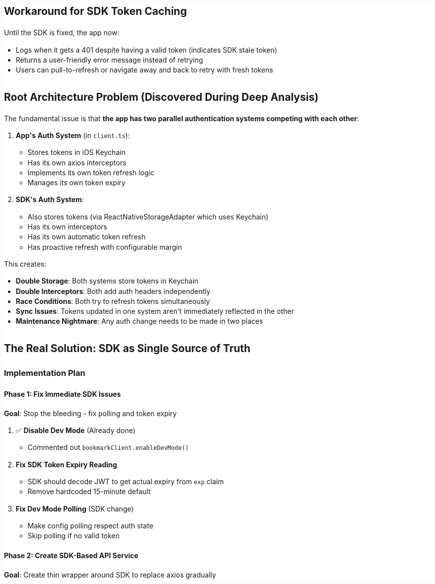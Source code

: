 ## Workaround for SDK Token Caching

Until the SDK is fixed, the app now:
- Logs when it gets a 401 despite having a valid token (indicates SDK stale token)
- Returns a user-friendly error message instead of retrying
- Users can pull-to-refresh or navigate away and back to retry with fresh tokens

## Root Architecture Problem (Discovered During Deep Analysis)

The fundamental issue is that **the app has two parallel authentication systems competing with each other**:

1. **App's Auth System** (in `client.ts`):
   - Stores tokens in iOS Keychain
   - Has its own axios interceptors
   - Implements its own token refresh logic
   - Manages its own token expiry

2. **SDK's Auth System**:
   - Also stores tokens (via ReactNativeStorageAdapter which uses Keychain)
   - Has its own interceptors
   - Has its own automatic token refresh
   - Has proactive refresh with configurable margin

This creates:
- **Double Storage**: Both systems store tokens in Keychain
- **Double Interceptors**: Both add auth headers independently
- **Race Conditions**: Both try to refresh tokens simultaneously
- **Sync Issues**: Tokens updated in one system aren't immediately reflected in the other
- **Maintenance Nightmare**: Any auth change needs to be made in two places

## The Real Solution: SDK as Single Source of Truth

### Implementation Plan

#### Phase 1: Fix Immediate SDK Issues
**Goal**: Stop the bleeding - fix polling and token expiry

1. ✅ **Disable Dev Mode** (Already done)
   - Commented out `bookmarkClient.enableDevMode()`

2. **Fix SDK Token Expiry Reading**
   - SDK should decode JWT to get actual expiry from `exp` claim
   - Remove hardcoded 15-minute default

3. **Fix Dev Mode Polling** (SDK change)
   - Make config polling respect auth state
   - Skip polling if no valid token

#### Phase 2: Create SDK-Based API Service
**Goal**: Create thin wrapper around SDK to replace axios gradually
